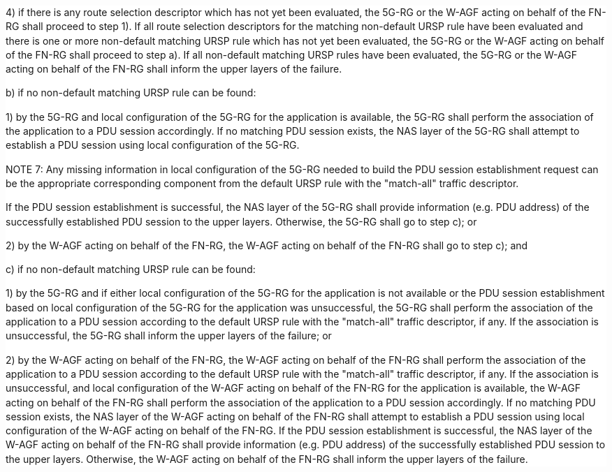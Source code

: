 4\) if there is any route selection descriptor which has not yet been
evaluated, the 5G-RG or the W-AGF acting on behalf of the FN-RG shall
proceed to step 1). If all route selection descriptors for the matching
non-default URSP rule have been evaluated and there is one or more
non-default matching URSP rule which has not yet been evaluated, the
5G-RG or the W-AGF acting on behalf of the FN-RG shall proceed to step
a). If all non-default matching URSP rules have been evaluated, the
5G-RG or the W-AGF acting on behalf of the FN-RG shall inform the upper
layers of the failure.

b\) if no non-default matching URSP rule can be found:

1\) by the 5G-RG and local configuration of the 5G-RG for the
application is available, the 5G-RG shall perform the association of the
application to a PDU session accordingly. If no matching PDU session
exists, the NAS layer of the 5G-RG shall attempt to establish a PDU
session using local configuration of the 5G-RG.

NOTE 7: Any missing information in local configuration of the 5G-RG
needed to build the PDU session establishment request can be the
appropriate corresponding component from the default URSP rule with the
\"match-all\" traffic descriptor.

If the PDU session establishment is successful, the NAS layer of the
5G-RG shall provide information (e.g. PDU address) of the successfully
established PDU session to the upper layers. Otherwise, the 5G-RG shall
go to step c); or

2\) by the W-AGF acting on behalf of the FN-RG, the W-AGF acting on
behalf of the FN-RG shall go to step c); and

c\) if no non-default matching URSP rule can be found:

1\) by the 5G-RG and if either local configuration of the 5G-RG for the
application is not available or the PDU session establishment based on
local configuration of the 5G-RG for the application was unsuccessful,
the 5G-RG shall perform the association of the application to a PDU
session according to the default URSP rule with the \"match-all\"
traffic descriptor, if any. If the association is unsuccessful, the
5G-RG shall inform the upper layers of the failure; or

2\) by the W-AGF acting on behalf of the FN-RG, the W-AGF acting on
behalf of the FN-RG shall perform the association of the application to
a PDU session according to the default URSP rule with the \"match-all\"
traffic descriptor, if any. If the association is unsuccessful, and
local configuration of the W-AGF acting on behalf of the FN-RG for the
application is available, the W-AGF acting on behalf of the FN-RG shall
perform the association of the application to a PDU session accordingly.
If no matching PDU session exists, the NAS layer of the W-AGF acting on
behalf of the FN-RG shall attempt to establish a PDU session using local
configuration of the W-AGF acting on behalf of the FN-RG. If the PDU
session establishment is successful, the NAS layer of the W-AGF acting
on behalf of the FN-RG shall provide information (e.g. PDU address) of
the successfully established PDU session to the upper layers. Otherwise,
the W-AGF acting on behalf of the FN-RG shall inform the upper layers of
the failure.
